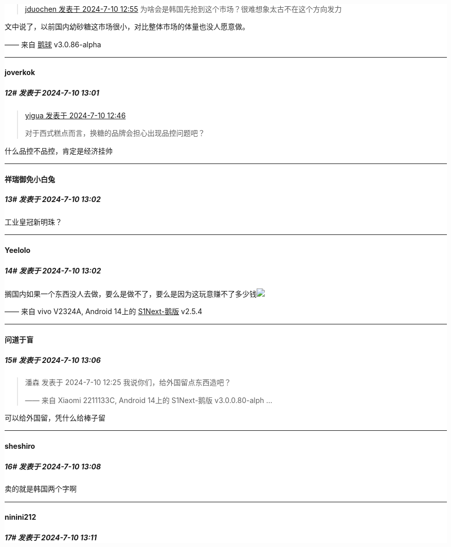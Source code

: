 <blockquote><a href="httphttps://bbs.saraba1st.com/2b/forum.php?mod=redirect&amp;goto=findpost&amp;pid=65540389&amp;ptid=2190885" target="_blank">jduochen 发表于 2024-7-10 12:55</a>
为啥会是韩国先抢到这个市场？很难想象太古不在这个方向发力</blockquote>
文中说了，以前国内幼砂糖这市场很小，对比整体市场的体量也没人愿意做。

—— 来自 [鹅球](https://www.pgyer.com/xfPejhuq) v3.0.86-alpha

*****

####  joverkok  
##### 12#       发表于 2024-7-10 13:01

<blockquote><a href="httphttps://bbs.saraba1st.com/2b/forum.php?mod=redirect&amp;goto=findpost&amp;pid=65540304&amp;ptid=2190885" target="_blank">yigua 发表于 2024-7-10 12:46</a>

对于西式糕点而言，换糖的品牌会担心出现品控问题吧？</blockquote>
什么品控不品控，肯定是经济挂帅

*****

####  祥瑞御免小白兔  
##### 13#       发表于 2024-7-10 13:02

工业皇冠新明珠？

*****

####  Yeelolo  
##### 14#       发表于 2024-7-10 13:02

搁国内如果一个东西没人去做，要么是做不了，要么是因为这玩意赚不了多少钱<img src="https://static.saraba1st.com/image/smiley/face2017/020.png" referrerpolicy="no-referrer">

—— 来自 vivo V2324A, Android 14上的 [S1Next-鹅版](https://github.com/ykrank/S1-Next/releases) v2.5.4

*****

####  问道于盲  
##### 15#       发表于 2024-7-10 13:06

<blockquote>潘森 发表于 2024-7-10 12:25
我说你们，给外国留点东西造吧？

—— 来自 Xiaomi 2211133C, Android 14上的 S1Next-鹅版 v3.0.0.80-alph ...</blockquote>
可以给外国留，凭什么给棒子留

*****

####  sheshiro  
##### 16#       发表于 2024-7-10 13:08

卖的就是韩国两个字啊

*****

####  ninini212  
##### 17#       发表于 2024-7-10 13:11
